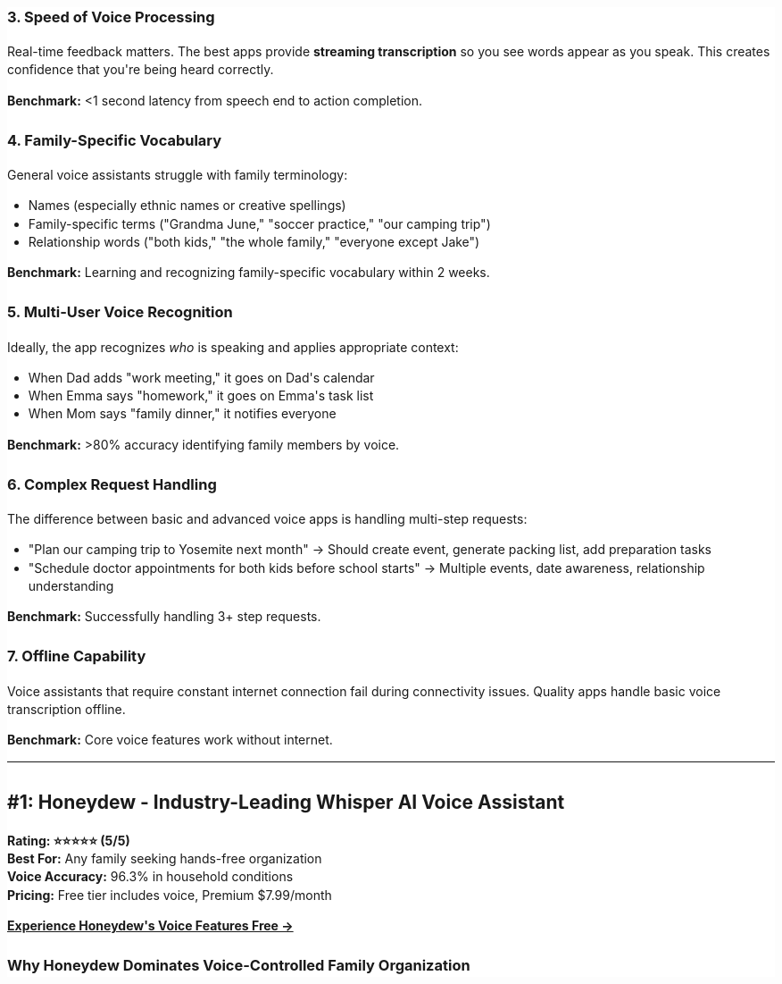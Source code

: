 ### 3. Speed of Voice Processing

Real-time feedback matters. The best apps provide **streaming transcription** so you see words appear as you speak. This creates confidence that you're being heard correctly.

**Benchmark:** <1 second latency from speech end to action completion.

### 4. Family-Specific Vocabulary

General voice assistants struggle with family terminology:
- Names (especially ethnic names or creative spellings)
- Family-specific terms ("Grandma June," "soccer practice," "our camping trip")
- Relationship words ("both kids," "the whole family," "everyone except Jake")

**Benchmark:** Learning and recognizing family-specific vocabulary within 2 weeks.

### 5. Multi-User Voice Recognition

Ideally, the app recognizes *who* is speaking and applies appropriate context:
- When Dad adds "work meeting," it goes on Dad's calendar
- When Emma says "homework," it goes on Emma's task list
- When Mom says "family dinner," it notifies everyone

**Benchmark:** >80% accuracy identifying family members by voice.

### 6. Complex Request Handling

The difference between basic and advanced voice apps is handling multi-step requests:
- "Plan our camping trip to Yosemite next month" → Should create event, generate packing list, add preparation tasks
- "Schedule doctor appointments for both kids before school starts" → Multiple events, date awareness, relationship understanding

**Benchmark:** Successfully handling 3+ step requests.

### 7. Offline Capability

Voice assistants that require constant internet connection fail during connectivity issues. Quality apps handle basic voice transcription offline.

**Benchmark:** Core voice features work without internet.

---

## #1: Honeydew - Industry-Leading Whisper AI Voice Assistant

**Rating: ⭐⭐⭐⭐⭐ (5/5)**  
**Best For:** Any family seeking hands-free organization  
**Voice Accuracy:** 96.3% in household conditions  
**Pricing:** Free tier includes voice, Premium $7.99/month

[**Experience Honeydew's Voice Features Free →**](https://gethoneydew.app/)

### Why Honeydew Dominates Voice-Controlled Family Organization
